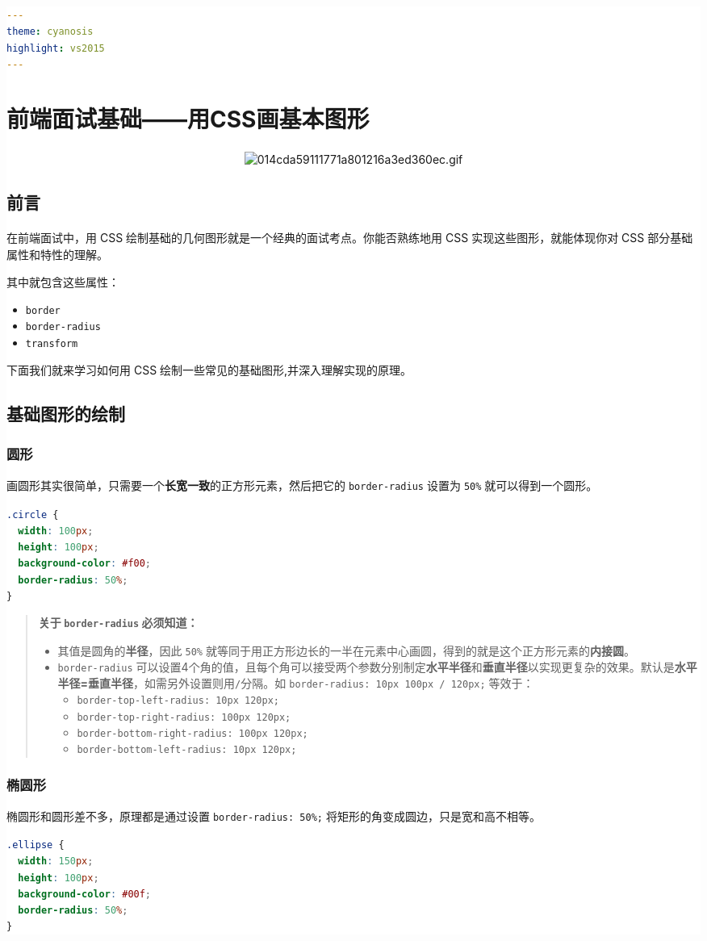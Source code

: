 ```yaml
---
theme: cyanosis
highlight: vs2015
---
```

# 前端面试基础——用CSS画基本图形


<p align=center><img src="https://p3-juejin.byteimg.com/tos-cn-i-k3u1fbpfcp/1f9eff33716a4624b70f930bf0a1876b~tplv-k3u1fbpfcp-jj-mark:0:0:0:0:q75.image#?w=800&h=600&s=1935674&e=gif&f=160&b=faf6f3" alt="014cda59111771a801216a3ed360ec.gif"  width="70%"/></p>

## 前言

在前端面试中，用 CSS 绘制基础的几何图形就是一个经典的面试考点。你能否熟练地用 CSS 实现这些图形，就能体现你对 CSS 部分基础属性和特性的理解。

其中就包含这些属性：
- `border`
- `border-radius`
- `transform`

下面我们就来学习如何用 CSS 绘制一些常见的基础图形,并深入理解实现的原理。

## 基础图形的绘制

### 圆形

画圆形其实很简单，只需要一个**长宽一致**的正方形元素，然后把它的 `border-radius` 设置为 `50%` 就可以得到一个圆形。

```css
.circle {
  width: 100px;
  height: 100px;
  background-color: #f00;
  border-radius: 50%;
}
```

> **关于 `border-radius` 必须知道：**
> 
> - 其值是圆角的**半径**，因此 `50%` 就等同于用正方形边长的一半在元素中心画圆，得到的就是这个正方形元素的**内接圆**。
> - `border-radius` 可以设置4个角的值，且每个角可以接受两个参数分别制定**水平半径**和**垂直半径**以实现更复杂的效果。默认是**水平半径=垂直半径**，如需另外设置则用`/`分隔。如 `border-radius: 10px 100px / 120px;` 等效于：
>     - `border-top-left-radius: 10px 120px;` 
>     - `border-top-right-radius: 100px 120px;` 
>     - `border-bottom-right-radius: 100px 120px;`
>     - `border-bottom-left-radius: 10px 120px;`

### 椭圆形

椭圆形和圆形差不多，原理都是通过设置 `border-radius: 50%;` 将矩形的角变成圆边，只是宽和高不相等。

```css
.ellipse {
  width: 150px;
  height: 100px;
  background-color: #00f;
  border-radius: 50%;
}
```
